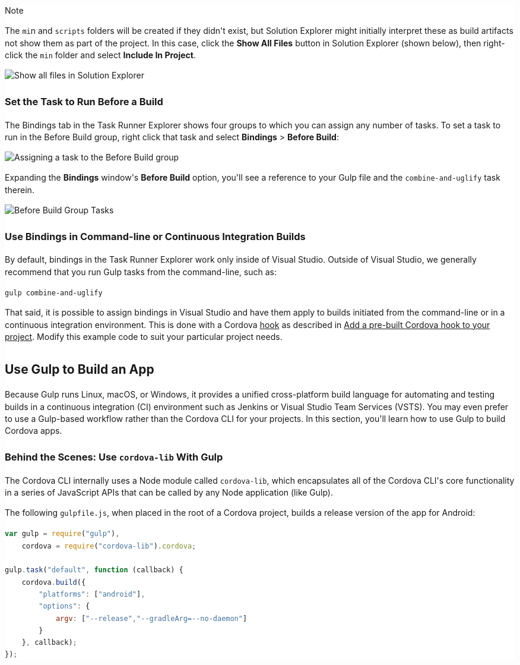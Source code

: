    > [!NOTE]
   > The `mi`n and `scripts` folders will be created if they didn't exist, but Solution Explorer might initially interpret these as build artifacts not show them as part of the project. In this case, click the **Show All Files** button in Solution Explorer (shown below), then right-click the `min` folder and select **Include In Project**.
   > 
   > ![Show all files in Solution Explorer](media/vs-taco-build-gulp/gulp-06.png)

### Set the Task to Run Before a Build

The Bindings tab in the Task Runner Explorer shows four groups to which you can assign any number of tasks. To set a task to run in the Before Build group, right click that task and select **Bindings** > **Before Build**:

![Assigning a task to the Before Build group](media/vs-taco-build-gulp/gulp-07.png)

Expanding the **Bindings** window's **Before Build** option, you'll see a reference to your Gulp file and the `combine-and-uglify` task therein.

![Before Build Group Tasks](media/vs-taco-build-gulp/gulp-08.png)

### Use Bindings in Command-line or Continuous Integration Builds

By default, bindings in the Task Runner Explorer work only inside of Visual Studio. Outside of Visual Studio, we generally recommend that you run Gulp tasks from the command-line, such as:

```
gulp combine-and-uglify
```

That said, it is possible to assign bindings in Visual Studio and have them apply to builds initiated from the command-line or in a continuous integration environment. This is done with a Cordova [hook](https://go.microsoft.com/fwlink/?LinkID=533744) as described in [Add a pre-built Cordova hook to your project](https://github.com/Microsoft/cordova-docs/tree/master/articles/tutorial-gulp/hook-task-runner-binding). Modify this example code to suit your particular project needs.

## <a name="build"></a> Use Gulp to Build an App

Because Gulp runs Linux, macOS, or Windows, it provides a unified cross-platform build language for automating and testing builds in a continuous integration (CI) environment such as Jenkins or Visual Studio Team Services (VSTS). You may even prefer to use a Gulp-based workflow rather than the Cordova CLI for your projects. In this section, you'll learn how to use Gulp to build Cordova apps.

### Behind the Scenes: Use `cordova-lib` With Gulp

The Cordova CLI internally uses a Node module called `cordova-lib`, which encapsulates all of the Cordova CLI's core functionality in a series of JavaScript APIs that can be called by any Node application (like Gulp).

The following `gulpfile.js`, when placed in the root of a Cordova project, builds a release version of the app for Android:

```javascript
var gulp = require("gulp"),
    cordova = require("cordova-lib").cordova;

gulp.task("default", function (callback) {
    cordova.build({
        "platforms": ["android"],
        "options": {
            argv: ["--release","--gradleArg=--no-daemon"]
        }
    }, callback);
});
```
